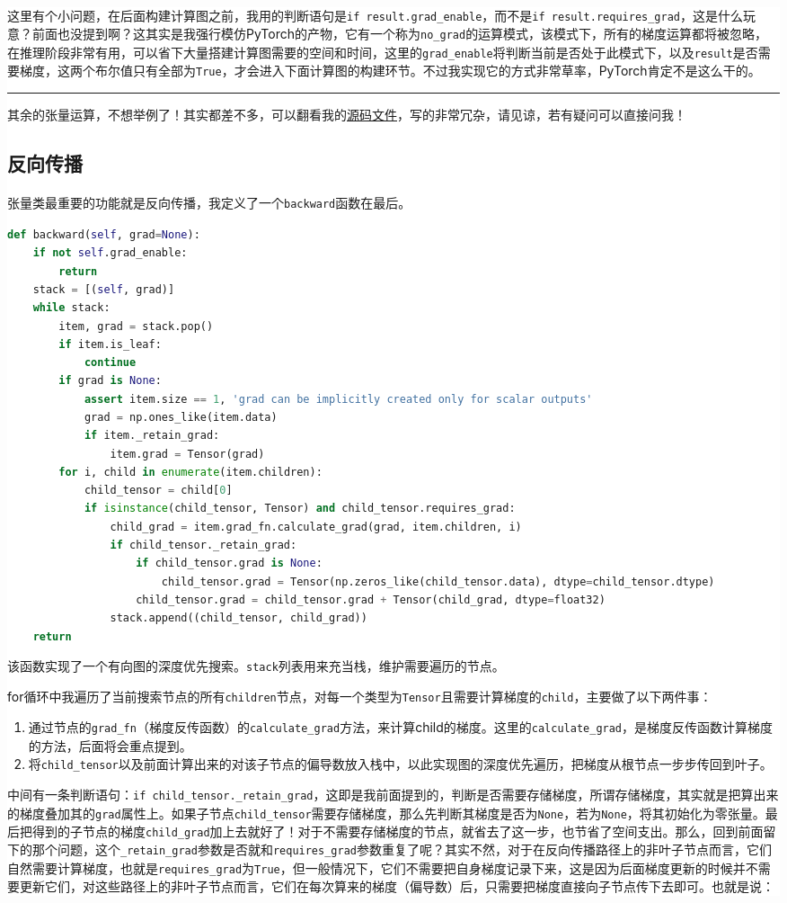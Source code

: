 
这里有个小问题，在后面构建计算图之前，我用的判断语句是`if result.grad_enable`，而不是`if result.requires_grad`，这是什么玩意？前面也没提到啊？这其实是我强行模仿PyTorch的产物，它有一个称为`no_grad`的运算模式，该模式下，所有的梯度运算都将被忽略，在推理阶段非常有用，可以省下大量搭建计算图需要的空间和时间，这里的`grad_enable`将判断当前是否处于此模式下，以及`result`是否需要梯度，这两个布尔值只有全部为`True`，才会进入下面计算图的构建环节。不过我实现它的方式非常草率，PyTorch肯定不是这么干的。

---

其余的张量运算，不想举例了！其实都差不多，可以翻看我的[源码文件](https://github.com/windshadow233/autograd-with-numpy/blob/main/nptorch/tensor.py)，写的非常冗杂，请见谅，若有疑问可以直接问我！


## 反向传播

张量类最重要的功能就是反向传播，我定义了一个`backward`函数在最后。

```python
def backward(self, grad=None):
    if not self.grad_enable:
        return
    stack = [(self, grad)]
    while stack:
        item, grad = stack.pop()
        if item.is_leaf:
            continue
        if grad is None:
            assert item.size == 1, 'grad can be implicitly created only for scalar outputs'
            grad = np.ones_like(item.data)
            if item._retain_grad:
                item.grad = Tensor(grad)
        for i, child in enumerate(item.children):
            child_tensor = child[0]
            if isinstance(child_tensor, Tensor) and child_tensor.requires_grad:
                child_grad = item.grad_fn.calculate_grad(grad, item.children, i)
                if child_tensor._retain_grad:
                    if child_tensor.grad is None:
                        child_tensor.grad = Tensor(np.zeros_like(child_tensor.data), dtype=child_tensor.dtype)
                    child_tensor.grad = child_tensor.grad + Tensor(child_grad, dtype=float32)
                stack.append((child_tensor, child_grad))
    return
```

该函数实现了一个有向图的深度优先搜索。`stack`列表用来充当栈，维护需要遍历的节点。


for循环中我遍历了当前搜索节点的所有`children`节点，对每一个类型为`Tensor`且需要计算梯度的`child`，主要做了以下两件事：


1. 通过节点的`grad_fn`（梯度反传函数）的`calculate_grad`方法，来计算child的梯度。这里的`calculate_grad`，是梯度反传函数计算梯度的方法，后面将会重点提到。
2. 将`child_tensor`以及前面计算出来的对该子节点的偏导数放入栈中，以此实现图的深度优先遍历，把梯度从根节点一步步传回到叶子。

中间有一条判断语句：`if child_tensor._retain_grad`，这即是我前面提到的，判断是否需要存储梯度，所谓存储梯度，其实就是把算出来的梯度叠加其的`grad`属性上。如果子节点`child_tensor`需要存储梯度，那么先判断其梯度是否为`None`，若为`None`，将其初始化为零张量。最后把得到的子节点的梯度`child_grad`加上去就好了！对于不需要存储梯度的节点，就省去了这一步，也节省了空间支出。那么，回到前面留下的那个问题，这个`_retain_grad`参数是否就和`requires_grad`参数重复了呢？其实不然，对于在反向传播路径上的非叶子节点而言，它们自然需要计算梯度，也就是`requires_grad`为`True`，但一般情况下，它们不需要把自身梯度记录下来，这是因为后面梯度更新的时候并不需要更新它们，对这些路径上的非叶子节点而言，它们在每次算来的梯度（偏导数）后，只需要把梯度直接向子节点传下去即可。也就是说：
